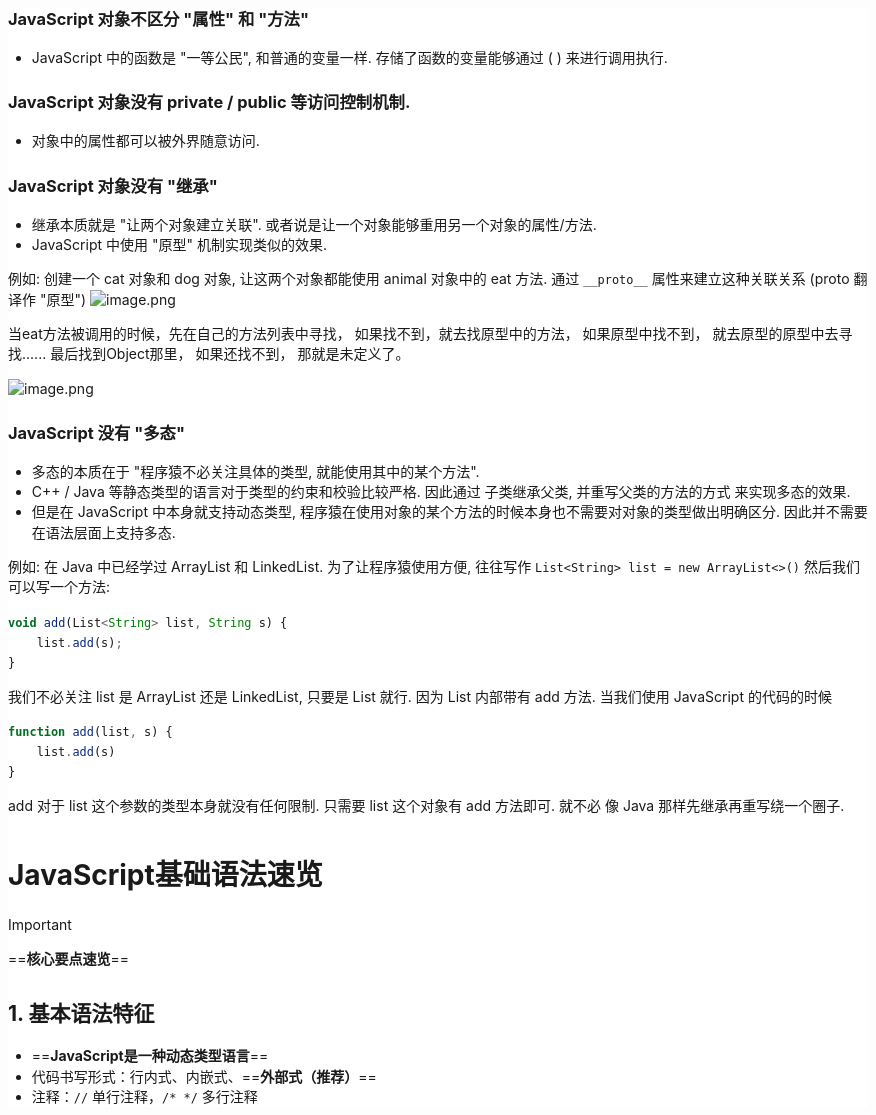 ### JavaScript 对象不区分 "属性" 和 "方法"
- JavaScript 中的函数是 "一等公民", 和普通的变量一样. 存储了函数的变量能够通过 ( ) 来进行调用执行.

### JavaScript 对象没有 private / public 等访问控制机制.
- 对象中的属性都可以被外界随意访问.

###  JavaScript 对象没有 "继承"
- 继承本质就是 "让两个对象建立关联". 或者说是让一个对象能够重用另一个对象的属性/方法. 
- JavaScript 中使用 "原型" 机制实现类似的效果.

例如: 创建一个 cat 对象和 dog 对象, 让这两个对象都能使用 animal 对象中的 eat 方法. 
通过   `__proto__` 属性来建立这种关联关系 (proto 翻译作 "原型")
![image.png](https://image-1311137268.cos.ap-chengdu.myqcloud.com/SiYuan/20230426225554.png)

当eat方法被调用的时候，先在自己的方法列表中寻找， 如果找不到，就去找原型中的方法， 如果原型中找不到，  就去原型的原型中去寻找......  最后找到Object那里，  如果还找不到，  那就是未定义了。

![image.png](https://image-1311137268.cos.ap-chengdu.myqcloud.com/SiYuan/20230426225606.png)


 ### JavaScript 没有 "多态"
- 多态的本质在于 "程序猿不必关注具体的类型, 就能使用其中的某个方法".
- C++ / Java 等静态类型的语言对于类型的约束和校验比较严格. 因此通过  子类继承父类, 并重写父类的方法的方式  来实现多态的效果.
- 但是在 JavaScript 中本身就支持动态类型, 程序猿在使用对象的某个方法的时候本身也不需要对对象的类型做出明确区分. 因此并不需要在语法层面上支持多态.

例如:
在 Java 中已经学过 ArrayList 和 LinkedList. 为了让程序猿使用方便, 往往写作
`List<String> list = new ArrayList<>()` 
然后我们可以写一个方法:
```js
void add(List<String> list, String s) { 
	list.add(s);  
}
```
我们不必关注 list 是 ArrayList 还是 LinkedList, 只要是 List 就行. 因为 List 内部带有 add 方法. 
当我们使用 JavaScript 的代码的时候
```js
function add(list, s) { 
	list.add(s)
}
```
add 对于 list 这个参数的类型本身就没有任何限制. 只需要 list 这个对象有 add 方法即可. 就不必 
像 Java 那样先继承再重写绕一个圈子.


# JavaScript基础语法速览

>[!important]
>==**核心要点速览**==

## 1. 基本语法特征
- ==**JavaScript是一种动态类型语言**==
- 代码书写形式：行内式、内嵌式、==**外部式（推荐）**==
- 注释：`//` 单行注释，`/* */` 多行注释
